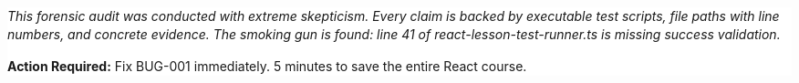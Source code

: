 *This forensic audit was conducted with extreme skepticism. Every claim is backed by executable test scripts, file paths with line numbers, and concrete evidence. The smoking gun is found: line 41 of react-lesson-test-runner.ts is missing success validation.*

**Action Required:** Fix BUG-001 immediately. 5 minutes to save the entire React course.
